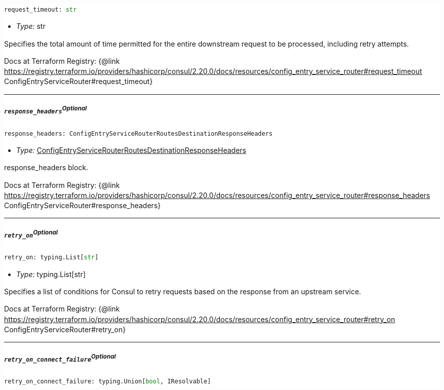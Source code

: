 ```python
request_timeout: str
```

- *Type:* str

Specifies the total amount of time permitted for the entire downstream request to be processed, including retry attempts.

Docs at Terraform Registry: {@link https://registry.terraform.io/providers/hashicorp/consul/2.20.0/docs/resources/config_entry_service_router#request_timeout ConfigEntryServiceRouter#request_timeout}

---

##### `response_headers`<sup>Optional</sup> <a name="response_headers" id="@cdktf/provider-consul.configEntryServiceRouter.ConfigEntryServiceRouterRoutesDestination.property.responseHeaders"></a>

```python
response_headers: ConfigEntryServiceRouterRoutesDestinationResponseHeaders
```

- *Type:* <a href="#@cdktf/provider-consul.configEntryServiceRouter.ConfigEntryServiceRouterRoutesDestinationResponseHeaders">ConfigEntryServiceRouterRoutesDestinationResponseHeaders</a>

response_headers block.

Docs at Terraform Registry: {@link https://registry.terraform.io/providers/hashicorp/consul/2.20.0/docs/resources/config_entry_service_router#response_headers ConfigEntryServiceRouter#response_headers}

---

##### `retry_on`<sup>Optional</sup> <a name="retry_on" id="@cdktf/provider-consul.configEntryServiceRouter.ConfigEntryServiceRouterRoutesDestination.property.retryOn"></a>

```python
retry_on: typing.List[str]
```

- *Type:* typing.List[str]

Specifies a list of conditions for Consul to retry requests based on the response from an upstream service.

Docs at Terraform Registry: {@link https://registry.terraform.io/providers/hashicorp/consul/2.20.0/docs/resources/config_entry_service_router#retry_on ConfigEntryServiceRouter#retry_on}

---

##### `retry_on_connect_failure`<sup>Optional</sup> <a name="retry_on_connect_failure" id="@cdktf/provider-consul.configEntryServiceRouter.ConfigEntryServiceRouterRoutesDestination.property.retryOnConnectFailure"></a>

```python
retry_on_connect_failure: typing.Union[bool, IResolvable]
```
